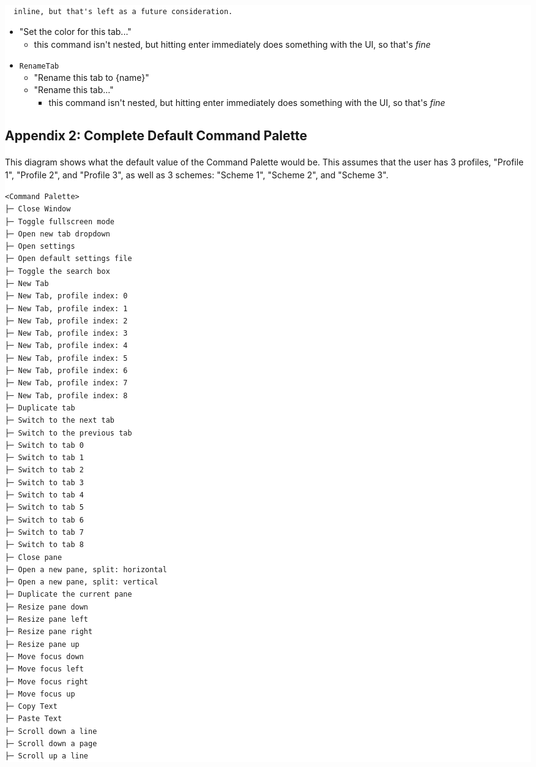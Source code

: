       inline, but that's left as a future consideration.
  - "Set the color for this tab..."
    * this command isn't nested, but hitting enter immediately does something
      with the UI, so that's _fine_
* `RenameTab`
  - "Rename this tab to {name}"
  - "Rename this tab..."
    * this command isn't nested, but hitting enter immediately does something
      with the UI, so that's _fine_


## Appendix 2: Complete Default Command Palette

This diagram shows what the default value of the Command Palette would be. This
assumes that the user has 3 profiles, "Profile 1", "Profile 2", and "Profile 3",
as well as 3 schemes: "Scheme 1", "Scheme 2", and "Scheme 3".

```
<Command Palette>
├─ Close Window
├─ Toggle fullscreen mode
├─ Open new tab dropdown
├─ Open settings
├─ Open default settings file
├─ Toggle the search box
├─ New Tab
├─ New Tab, profile index: 0
├─ New Tab, profile index: 1
├─ New Tab, profile index: 2
├─ New Tab, profile index: 3
├─ New Tab, profile index: 4
├─ New Tab, profile index: 5
├─ New Tab, profile index: 6
├─ New Tab, profile index: 7
├─ New Tab, profile index: 8
├─ Duplicate tab
├─ Switch to the next tab
├─ Switch to the previous tab
├─ Switch to tab 0
├─ Switch to tab 1
├─ Switch to tab 2
├─ Switch to tab 3
├─ Switch to tab 4
├─ Switch to tab 5
├─ Switch to tab 6
├─ Switch to tab 7
├─ Switch to tab 8
├─ Close pane
├─ Open a new pane, split: horizontal
├─ Open a new pane, split: vertical
├─ Duplicate the current pane
├─ Resize pane down
├─ Resize pane left
├─ Resize pane right
├─ Resize pane up
├─ Move focus down
├─ Move focus left
├─ Move focus right
├─ Move focus up
├─ Copy Text
├─ Paste Text
├─ Scroll down a line
├─ Scroll down a page
├─ Scroll up a line
```